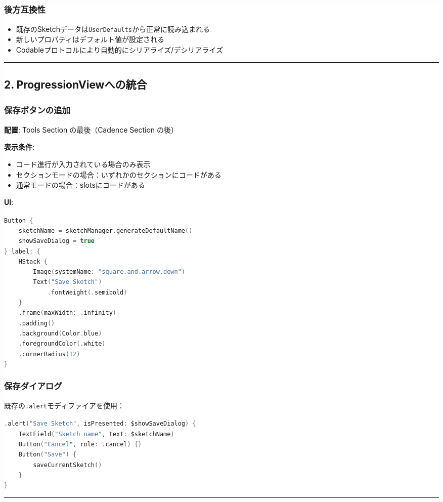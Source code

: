 ### **後方互換性**

- 既存のSketchデータは`UserDefaults`から正常に読み込まれる
- 新しいプロパティはデフォルト値が設定される
- Codableプロトコルにより自動的にシリアライズ/デシリアライズ

---

## 2. ProgressionViewへの統合

### **保存ボタンの追加**

**配置**: Tools Section の最後（Cadence Section の後）

**表示条件**:
- コード進行が入力されている場合のみ表示
- セクションモードの場合：いずれかのセクションにコードがある
- 通常モードの場合：slotsにコードがある

**UI**:
```swift
Button {
    sketchName = sketchManager.generateDefaultName()
    showSaveDialog = true
} label: {
    HStack {
        Image(systemName: "square.and.arrow.down")
        Text("Save Sketch")
            .fontWeight(.semibold)
    }
    .frame(maxWidth: .infinity)
    .padding()
    .background(Color.blue)
    .foregroundColor(.white)
    .cornerRadius(12)
}
```

### **保存ダイアログ**

既存の`.alert`モディファイアを使用：

```swift
.alert("Save Sketch", isPresented: $showSaveDialog) {
    TextField("Sketch name", text: $sketchName)
    Button("Cancel", role: .cancel) {}
    Button("Save") {
        saveCurrentSketch()
    }
}
```

---
